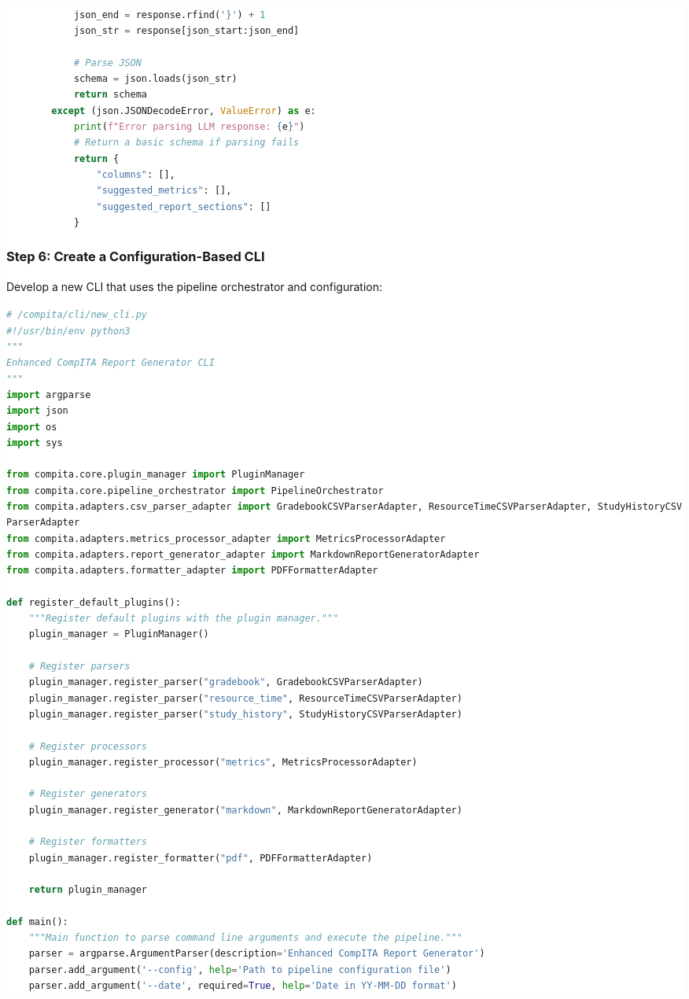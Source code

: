 ```python
            json_end = response.rfind('}') + 1
            json_str = response[json_start:json_end]
            
            # Parse JSON
            schema = json.loads(json_str)
            return schema
        except (json.JSONDecodeError, ValueError) as e:
            print(f"Error parsing LLM response: {e}")
            # Return a basic schema if parsing fails
            return {
                "columns": [],
                "suggested_metrics": [],
                "suggested_report_sections": []
            }
```

### Step 6: Create a Configuration-Based CLI

Develop a new CLI that uses the pipeline orchestrator and configuration:

```python
# /compita/cli/new_cli.py
#!/usr/bin/env python3
"""
Enhanced CompITA Report Generator CLI
"""
import argparse
import json
import os
import sys

from compita.core.plugin_manager import PluginManager
from compita.core.pipeline_orchestrator import PipelineOrchestrator
from compita.adapters.csv_parser_adapter import GradebookCSVParserAdapter, ResourceTimeCSVParserAdapter, StudyHistoryCSVParserAdapter
from compita.adapters.metrics_processor_adapter import MetricsProcessorAdapter
from compita.adapters.report_generator_adapter import MarkdownReportGeneratorAdapter
from compita.adapters.formatter_adapter import PDFFormatterAdapter

def register_default_plugins():
    """Register default plugins with the plugin manager."""
    plugin_manager = PluginManager()
    
    # Register parsers
    plugin_manager.register_parser("gradebook", GradebookCSVParserAdapter)
    plugin_manager.register_parser("resource_time", ResourceTimeCSVParserAdapter)
    plugin_manager.register_parser("study_history", StudyHistoryCSVParserAdapter)
    
    # Register processors
    plugin_manager.register_processor("metrics", MetricsProcessorAdapter)
    
    # Register generators
    plugin_manager.register_generator("markdown", MarkdownReportGeneratorAdapter)
    
    # Register formatters
    plugin_manager.register_formatter("pdf", PDFFormatterAdapter)
    
    return plugin_manager

def main():
    """Main function to parse command line arguments and execute the pipeline."""
    parser = argparse.ArgumentParser(description='Enhanced CompITA Report Generator')
    parser.add_argument('--config', help='Path to pipeline configuration file')
    parser.add_argument('--date', required=True, help='Date in YY-MM-DD format')
```